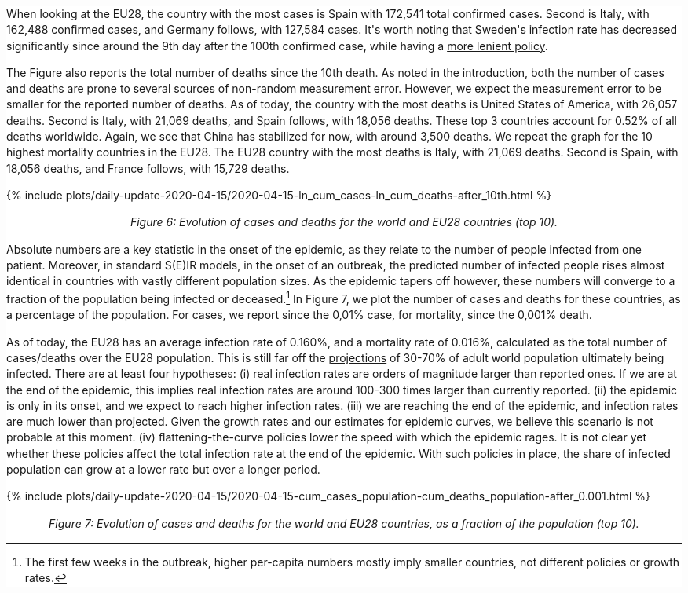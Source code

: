 When looking at the EU28, the country with the most cases is Spain with 172,541 total confirmed cases.
Second is Italy, with 162,488 confirmed cases, and Germany follows, with 127,584 cases.
It's worth noting that Sweden's infection rate has decreased significantly since around the 9th day after the 100th confirmed case, while having a [more lenient policy](https://www.forbes.com/sites/davidnikel/2020/03/30/why-swedens-coronavirus-approach-is-so-different-from-others/#538677cb562b).  

The Figure also reports the total number of deaths since the 10th death. As noted in the introduction, both the number of cases and deaths are prone to several sources of non-random measurement error.
However, we expect the measurement error to be smaller for the reported number of deaths. As of today, the country with the most deaths is United States of America, with 26,057 deaths.
Second is Italy, with 21,069 deaths, and Spain follows, with 18,056 deaths.
These top 3 countries account for 0.52% of all deaths worldwide. Again, we see that China has stabilized for now, with around 3,500 deaths. We repeat the graph for the 10 highest mortality countries in the EU28.
The EU28 country with the most deaths is Italy, with 21,069 deaths. Second is Spain, with 18,056 deaths, and France follows, with 15,729 deaths.

{% include plots/daily-update-2020-04-15/2020-04-15-ln_cum_cases-ln_cum_deaths-after_10th.html %}

<p style="text-align: center; font-style: italic;">Figure 6: Evolution of cases and deaths for the world and EU28 countries (top 10).</p>

Absolute numbers are a key statistic in the onset of the epidemic, as they relate to the number of people infected from one patient.
Moreover, in standard S(E)IR models, in the onset of an outbreak, the predicted number of infected people rises almost identical in countries with vastly different population sizes.
As the epidemic tapers off however, these numbers will converge to a fraction of the population being infected or deceased.[^7] In Figure 7, we plot the number of cases and deaths for these countries, as a percentage of the population. For cases, we report since the 0,01% case, for mortality, since the 0,001% death. 

[^7]: The first few weeks in the outbreak, higher per-capita numbers mostly imply smaller countries, not different policies or growth rates.

As of today, the EU28 has an average infection rate of 0.160%, and a mortality rate of 0.016%, calculated as the total number of cases/deaths over the EU28 population. This is still far off the [projections](https://www.hsph.harvard.edu/news/hsph-in-the-news/the-latest-on-the-coronavirus/) of 30-70% of adult world population ultimately being infected.  There are at least four hypotheses:
(i) real infection rates are orders of magnitude larger than reported ones. If we are at the end of the epidemic, this implies real infection rates are around 100-300 times larger than currently reported.
(ii) the epidemic is only in its onset, and we expect to reach higher infection rates.
(iii) we are reaching the end of the epidemic, and infection rates are much lower than projected. Given the growth rates and our estimates for epidemic curves, we believe this scenario is not probable at this moment.
(iv) flattening-the-curve policies lower the speed with which the epidemic rages. It is not clear yet whether these policies affect the total infection rate at the end of the epidemic. With such policies in place, the share of infected population can grow at a lower rate but over a longer period.

{% include plots/daily-update-2020-04-15/2020-04-15-cum_cases_population-cum_deaths_population-after_0.001.html %}

<p style="text-align: center; font-style: italic;">Figure 7: Evolution of cases and deaths for the world and EU28 countries, as a fraction of the population (top 10).</p>


[^1]: A case is recorded as the date of symptoms onset, sampling, diagnosis, or reporting. There are possible reporting lags, as different sources have to record and transmit their data to Epistat. We present the latest available numbers.
[^2]: Numbers by province can be lagged; we present the latest available data. There is currently no information on the number of deceased patients by province.
[^3]: Currently, there is no information hospitalized or deceased patients by municipality.
[^4]: The geographic data used to build the map are from 2014. For the Belgian municipalities that merged in 2019 we include the former municipalities (pre-2019) separately, and we impute the cases for the merged municipality in 2019 to each pre-2019 municipality. Some of the polygons in the map are empty due to missing data for that municipality or a problem with the geographic data in the geojson file. For example, Elsene (Ixelles) is not on the map, but we know that it has 228 cumulative cases, that is 0.26% of its population is infected.
[^5]: In 2018, there was an influenza epidemic that generated significant over-mortality in the elderly. We average the densities over the years 2015-2017 to wash out year-specific peaks in mortality. There are some deaths reported without information on age, we drop these for the COVID CDF calculations. Since COVID mortality is given by age bins, we also bin the life tables. For each age bin (0-24 years, 25-44, 45-64, 65-74, 75-84, 85+), we take the midpoint.
[^6]: Some of these graphs are similar to the popular graphs in the [Financial Times](https://www.ft.com/coronavirus-latest).
[^8]: Hale, Thomas, Sam Webster, Anna Petherick, Toby Phillips, and Beatriz Kira (2020). Oxford COVID-19 Government Response Tracker, Blavatnik School of Government. Data use policy: Creative Commons Attribution CC BY standard.
[^9]: Approximating these growth rates with a 4th-order polynomial fit (not shown) also shows these non-monotonicities.